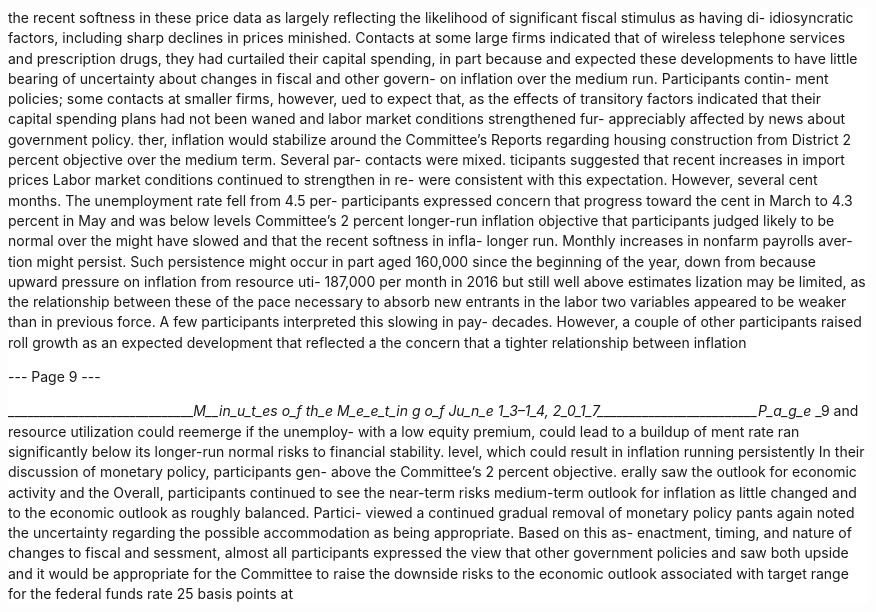 the recent softness in these price data as largely reflecting
the likelihood of significant fiscal stimulus as having di-
idiosyncratic factors, including sharp declines in prices
minished. Contacts at some large firms indicated that
of wireless telephone services and prescription drugs,
they had curtailed their capital spending, in part because
and expected these developments to have little bearing
of uncertainty about changes in fiscal and other govern-
on inflation over the medium run. Participants contin-
ment policies; some contacts at smaller firms, however,
ued to expect that, as the effects of transitory factors
indicated that their capital spending plans had not been
waned and labor market conditions strengthened fur-
appreciably affected by news about government policy.
ther, inflation would stabilize around the Committee’s
Reports regarding housing construction from District
2 percent objective over the medium term. Several par-
contacts were mixed.
ticipants suggested that recent increases in import prices
Labor market conditions continued to strengthen in re- were consistent with this expectation. However, several
cent months. The unemployment rate fell from 4.5 per- participants expressed concern that progress toward the
cent in March to 4.3 percent in May and was below levels Committee’s 2 percent longer-run inflation objective
that participants judged likely to be normal over the might have slowed and that the recent softness in infla-
longer run. Monthly increases in nonfarm payrolls aver- tion might persist. Such persistence might occur in part
aged 160,000 since the beginning of the year, down from because upward pressure on inflation from resource uti-
187,000 per month in 2016 but still well above estimates lization may be limited, as the relationship between these
of the pace necessary to absorb new entrants in the labor two variables appeared to be weaker than in previous
force. A few participants interpreted this slowing in pay- decades. However, a couple of other participants raised
roll growth as an expected development that reflected a the concern that a tighter relationship between inflation

--- Page 9 ---

______________________________M__in_u_t_es_ _o_f _th_e_ _M_e_e_t_in_ g_ _o_f _Ju_n_e_ _1_3_–_1_4,_ 2_0_1_7_________________________P_a_g_e_ _9
and resource utilization could reemerge if the unemploy- with a low equity premium, could lead to a buildup of
ment rate ran significantly below its longer-run normal risks to financial stability.
level, which could result in inflation running persistently
In their discussion of monetary policy, participants gen-
above the Committee’s 2 percent objective.
erally saw the outlook for economic activity and the
Overall, participants continued to see the near-term risks medium-term outlook for inflation as little changed and
to the economic outlook as roughly balanced. Partici- viewed a continued gradual removal of monetary policy
pants again noted the uncertainty regarding the possible accommodation as being appropriate. Based on this as-
enactment, timing, and nature of changes to fiscal and sessment, almost all participants expressed the view that
other government policies and saw both upside and it would be appropriate for the Committee to raise the
downside risks to the economic outlook associated with target range for the federal funds rate 25 basis points at